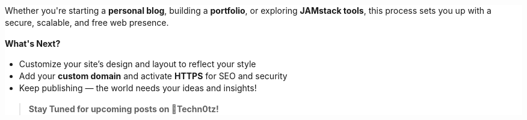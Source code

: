 Whether you're starting a **personal blog**, building a **portfolio**, or exploring **JAMstack tools**, this process sets you up with a secure, scalable, and free web presence.

**What's Next?**
- Customize your site’s design and layout to reflect your style  
- Add your **custom domain** and activate **HTTPS** for SEO and security  
- Keep publishing — the world needs your ideas and insights!

> **Stay Tuned for upcoming posts on 🚀Techn0tz!**









